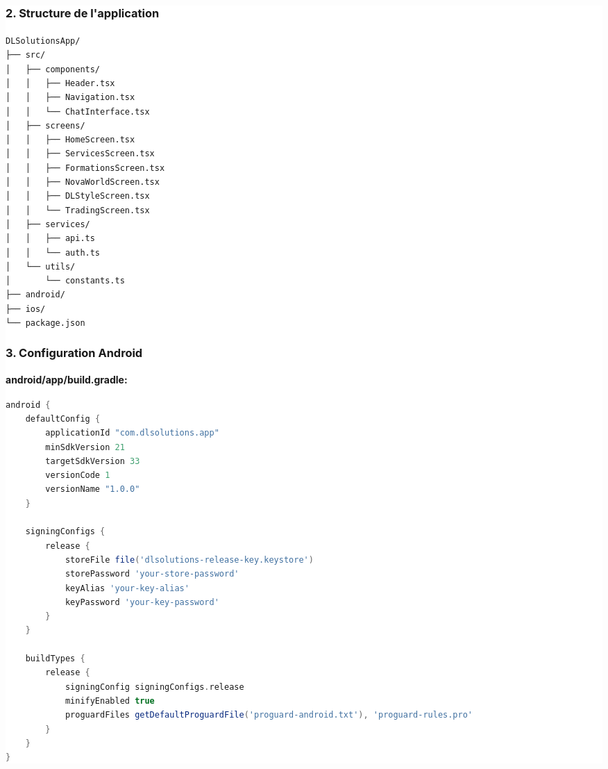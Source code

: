 ### 2. Structure de l'application

```
DLSolutionsApp/
├── src/
│   ├── components/
│   │   ├── Header.tsx
│   │   ├── Navigation.tsx
│   │   └── ChatInterface.tsx
│   ├── screens/
│   │   ├── HomeScreen.tsx
│   │   ├── ServicesScreen.tsx
│   │   ├── FormationsScreen.tsx
│   │   ├── NovaWorldScreen.tsx
│   │   ├── DLStyleScreen.tsx
│   │   └── TradingScreen.tsx
│   ├── services/
│   │   ├── api.ts
│   │   └── auth.ts
│   └── utils/
│       └── constants.ts
├── android/
├── ios/
└── package.json
```

### 3. Configuration Android

**android/app/build.gradle:**

```gradle
android {
    defaultConfig {
        applicationId "com.dlsolutions.app"
        minSdkVersion 21
        targetSdkVersion 33
        versionCode 1
        versionName "1.0.0"
    }

    signingConfigs {
        release {
            storeFile file('dlsolutions-release-key.keystore')
            storePassword 'your-store-password'
            keyAlias 'your-key-alias'
            keyPassword 'your-key-password'
        }
    }

    buildTypes {
        release {
            signingConfig signingConfigs.release
            minifyEnabled true
            proguardFiles getDefaultProguardFile('proguard-android.txt'), 'proguard-rules.pro'
        }
    }
}
```
